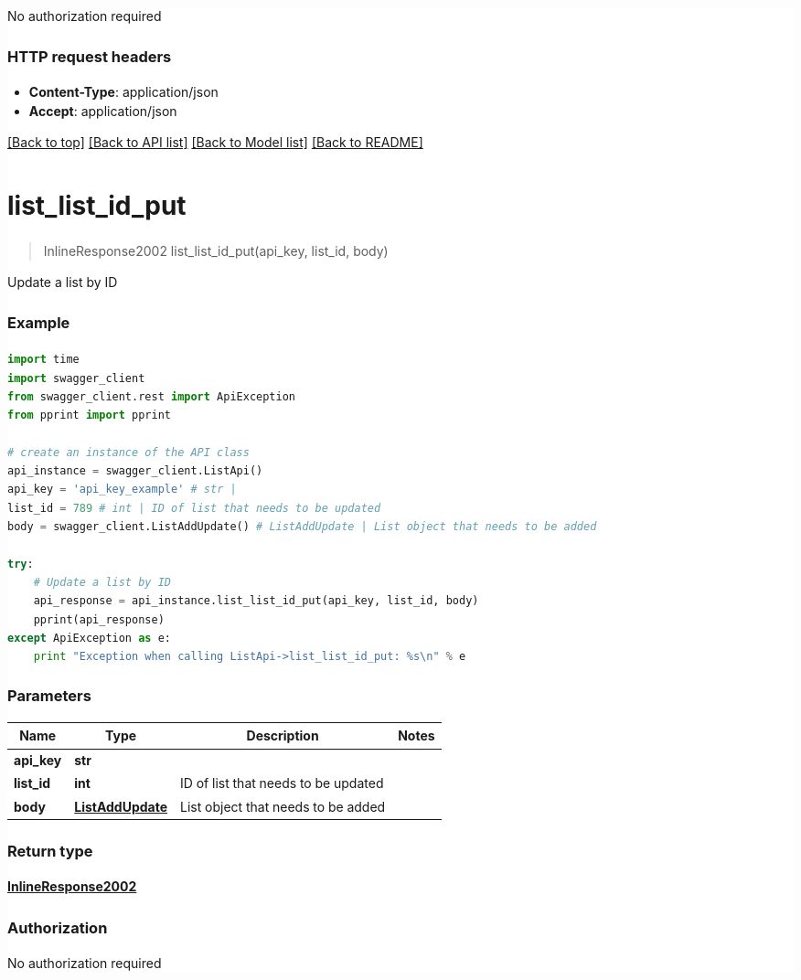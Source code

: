 No authorization required

### HTTP request headers

 - **Content-Type**: application/json
 - **Accept**: application/json

[[Back to top]](#) [[Back to API list]](../README.md#documentation-for-api-endpoints) [[Back to Model list]](../README.md#documentation-for-models) [[Back to README]](../README.md)

# **list_list_id_put**
> InlineResponse2002 list_list_id_put(api_key, list_id, body)

Update a list by ID



### Example 
```python
import time
import swagger_client
from swagger_client.rest import ApiException
from pprint import pprint

# create an instance of the API class
api_instance = swagger_client.ListApi()
api_key = 'api_key_example' # str | 
list_id = 789 # int | ID of list that needs to be updated
body = swagger_client.ListAddUpdate() # ListAddUpdate | List object that needs to be added

try: 
    # Update a list by ID
    api_response = api_instance.list_list_id_put(api_key, list_id, body)
    pprint(api_response)
except ApiException as e:
    print "Exception when calling ListApi->list_list_id_put: %s\n" % e
```

### Parameters

Name | Type | Description  | Notes
------------- | ------------- | ------------- | -------------
 **api_key** | **str**|  | 
 **list_id** | **int**| ID of list that needs to be updated | 
 **body** | [**ListAddUpdate**](ListAddUpdate.md)| List object that needs to be added | 

### Return type

[**InlineResponse2002**](InlineResponse2002.md)

### Authorization

No authorization required
